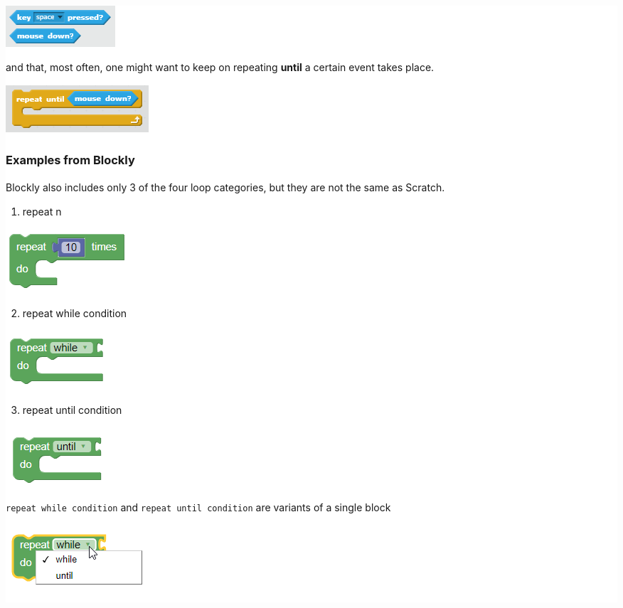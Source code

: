 ![](/images/scratch_events.png)

and that, most often, one might want to keep on repeating **until** a
certain event takes place.

![](/images/scratch_repeat_until_event.png)

### Examples from Blockly

Blockly also includes only 3 of the four loop categories, but they are
not the same as Scratch.

1. repeat n

![](/images/blockly_repeat_n.png)

2. repeat while condition

![](/images/blockly_repeat_while.png)

3. repeat until condition

![](/images/blockly_repeat_until.png)

`repeat while condition` and `repeat until condition` are variants of a single block

![](/images/blockly_repeat_while_until.png)
